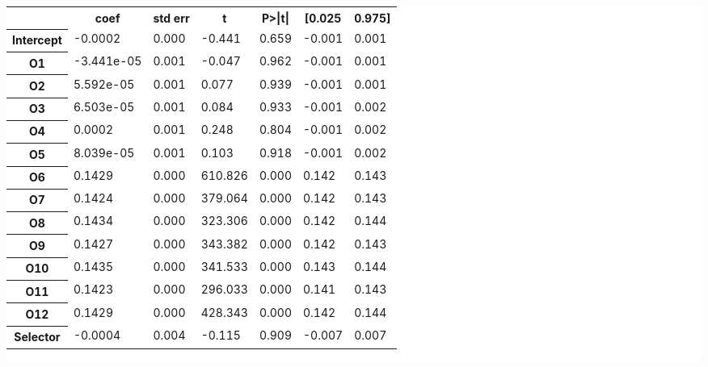 </table>
<table class="simpletable">
<tr>
      <td></td>         <th>coef</th>     <th>std err</th>      <th>t</th>      <th>P>|t|</th>  <th>[0.025</th>    <th>0.975]</th>  
</tr>
<tr>
  <th>Intercept</th> <td>   -0.0002</td> <td>    0.000</td> <td>   -0.441</td> <td> 0.659</td> <td>   -0.001</td> <td>    0.001</td>
</tr>
<tr>
  <th>O1</th>        <td>-3.441e-05</td> <td>    0.001</td> <td>   -0.047</td> <td> 0.962</td> <td>   -0.001</td> <td>    0.001</td>
</tr>
<tr>
  <th>O2</th>        <td> 5.592e-05</td> <td>    0.001</td> <td>    0.077</td> <td> 0.939</td> <td>   -0.001</td> <td>    0.001</td>
</tr>
<tr>
  <th>O3</th>        <td> 6.503e-05</td> <td>    0.001</td> <td>    0.084</td> <td> 0.933</td> <td>   -0.001</td> <td>    0.002</td>
</tr>
<tr>
  <th>O4</th>        <td>    0.0002</td> <td>    0.001</td> <td>    0.248</td> <td> 0.804</td> <td>   -0.001</td> <td>    0.002</td>
</tr>
<tr>
  <th>O5</th>        <td> 8.039e-05</td> <td>    0.001</td> <td>    0.103</td> <td> 0.918</td> <td>   -0.001</td> <td>    0.002</td>
</tr>
<tr>
  <th>O6</th>        <td>    0.1429</td> <td>    0.000</td> <td>  610.826</td> <td> 0.000</td> <td>    0.142</td> <td>    0.143</td>
</tr>
<tr>
  <th>O7</th>        <td>    0.1424</td> <td>    0.000</td> <td>  379.064</td> <td> 0.000</td> <td>    0.142</td> <td>    0.143</td>
</tr>
<tr>
  <th>O8</th>        <td>    0.1434</td> <td>    0.000</td> <td>  323.306</td> <td> 0.000</td> <td>    0.142</td> <td>    0.144</td>
</tr>
<tr>
  <th>O9</th>        <td>    0.1427</td> <td>    0.000</td> <td>  343.382</td> <td> 0.000</td> <td>    0.142</td> <td>    0.143</td>
</tr>
<tr>
  <th>O10</th>       <td>    0.1435</td> <td>    0.000</td> <td>  341.533</td> <td> 0.000</td> <td>    0.143</td> <td>    0.144</td>
</tr>
<tr>
  <th>O11</th>       <td>    0.1423</td> <td>    0.000</td> <td>  296.033</td> <td> 0.000</td> <td>    0.141</td> <td>    0.143</td>
</tr>
<tr>
  <th>O12</th>       <td>    0.1429</td> <td>    0.000</td> <td>  428.343</td> <td> 0.000</td> <td>    0.142</td> <td>    0.144</td>
</tr>
<tr>
  <th>Selector</th>  <td>   -0.0004</td> <td>    0.004</td> <td>   -0.115</td> <td> 0.909</td> <td>   -0.007</td> <td>    0.007</td>
</tr>
</table>
<table class="simpletable">